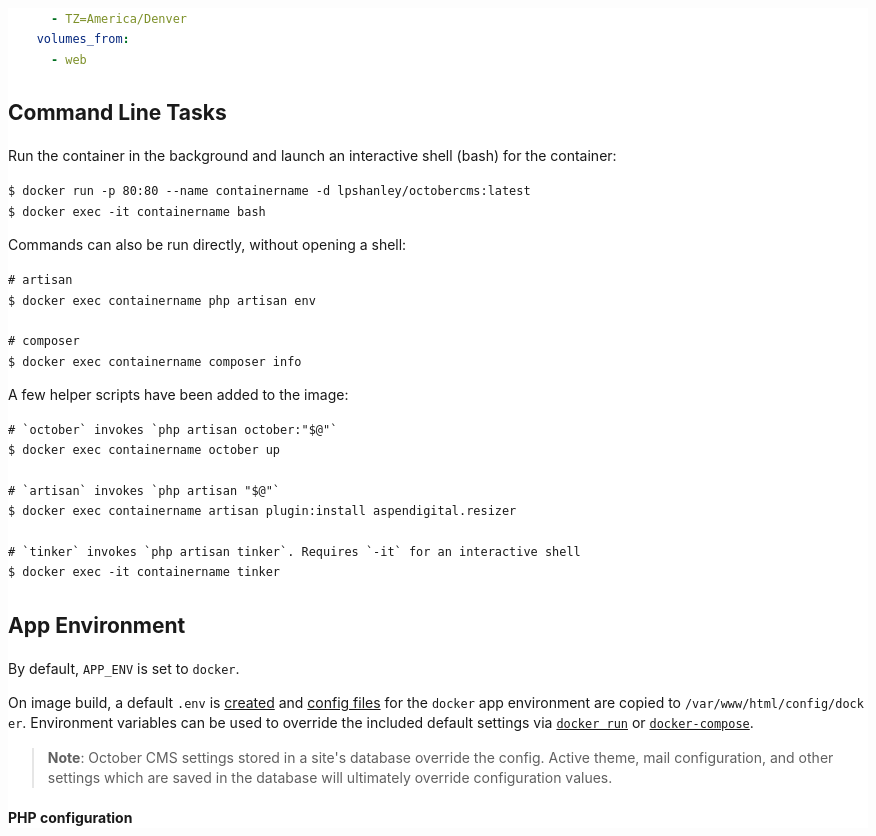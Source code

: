 ```yml
      - TZ=America/Denver
    volumes_from:
      - web
```

## Command Line Tasks

Run the container in the background and launch an interactive shell (bash) for the container:


```shell
$ docker run -p 80:80 --name containername -d lpshanley/octobercms:latest
$ docker exec -it containername bash
```

Commands can also be run directly, without opening a shell:

```shell
# artisan
$ docker exec containername php artisan env

# composer
$ docker exec containername composer info
```

A few helper scripts have been added to the image:

```shell
# `october` invokes `php artisan october:"$@"`
$ docker exec containername october up

# `artisan` invokes `php artisan "$@"`
$ docker exec containername artisan plugin:install aspendigital.resizer

# `tinker` invokes `php artisan tinker`. Requires `-it` for an interactive shell
$ docker exec -it containername tinker
```

## App Environment

By default, `APP_ENV` is set to `docker`.

On image build, a default `.env` is [created](https://github.com/aspendigital/docker-octobercms/blob/d3b288b9fe0606e32ac3d6466affd2996394bdca/Dockerfile.template#L52) and [config files](https://github.com/aspendigital/docker-octobercms/tree/master/config/docker) for the `docker` app environment are copied to `/var/www/html/config/docker`. Environment variables can be used to override the included default settings via [`docker run`](https://docs.docker.com/engine/reference/run/#env-environment-variables) or [`docker-compose`](https://docs.docker.com/compose/environment-variables/).

> __Note__: October CMS settings stored in a site's database override the config. Active theme, mail configuration, and other settings which are saved in the database will ultimately override configuration values.

#### PHP configuration
